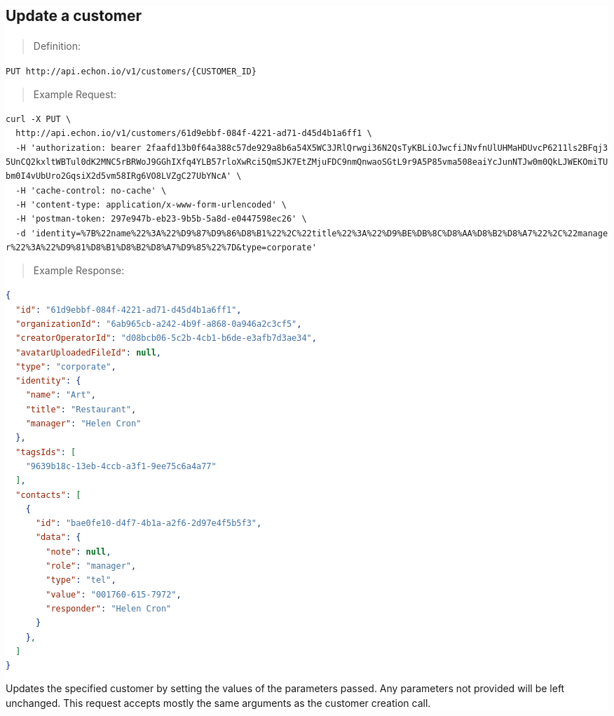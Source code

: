 
## Update a customer
> Definition:

```curl
PUT http://api.echon.io/v1/customers/{CUSTOMER_ID}

```
> Example Request:

```curl
curl -X PUT \
  http://api.echon.io/v1/customers/61d9ebbf-084f-4221-ad71-d45d4b1a6ff1 \
  -H 'authorization: bearer 2faafd13b0f64a388c57de929a8b6a54X5WC3JRlQrwgi36N2QsTyKBLiOJwcfiJNvfnUlUHMaHDUvcP6211ls2BFqj35UnCQ2kxltWBTul0dK2MNC5rBRWoJ9GGhIXfq4YLB57rloXwRci5QmSJK7EtZMjuFDC9nmQnwaoSGtL9r9A5P85vma508eaiYcJunNTJw0m0QkLJWEKOmiTUbm0I4vUbUro2GqsiX2d5vm58IRg6VO8LVZgC27UbYNcA' \
  -H 'cache-control: no-cache' \
  -H 'content-type: application/x-www-form-urlencoded' \
  -H 'postman-token: 297e947b-eb23-9b5b-5a8d-e0447598ec26' \
  -d 'identity=%7B%22name%22%3A%22%D9%87%D9%86%D8%B1%22%2C%22title%22%3A%22%D9%BE%DB%8C%D8%AA%D8%B2%D8%A7%22%2C%22manager%22%3A%22%D9%81%D8%B1%D8%B2%D8%A7%D9%85%22%7D&type=corporate'
```
> Example Response:

```json
{
  "id": "61d9ebbf-084f-4221-ad71-d45d4b1a6ff1",
  "organizationId": "6ab965cb-a242-4b9f-a868-0a946a2c3cf5",
  "creatorOperatorId": "d08bcb06-5c2b-4cb1-b6de-e3afb7d3ae34",
  "avatarUploadedFileId": null,
  "type": "corporate",
  "identity": {
    "name": "Art",
    "title": "Restaurant",
    "manager": "Helen Cron"
  },
  "tagsIds": [
    "9639b18c-13eb-4ccb-a3f1-9ee75c6a4a77"
  ],
  "contacts": [
    {
      "id": "bae0fe10-d4f7-4b1a-a2f6-2d97e4f5b5f3",
      "data": {
        "note": null,
        "role": "manager",
        "type": "tel",
        "value": "001760-615-7972",
        "responder": "Helen Cron"
      }
    },
  ]
}
```
Updates the specified customer by setting the values of the parameters passed. Any parameters not provided will be left unchanged.
This request accepts mostly the same arguments as the customer creation call.
